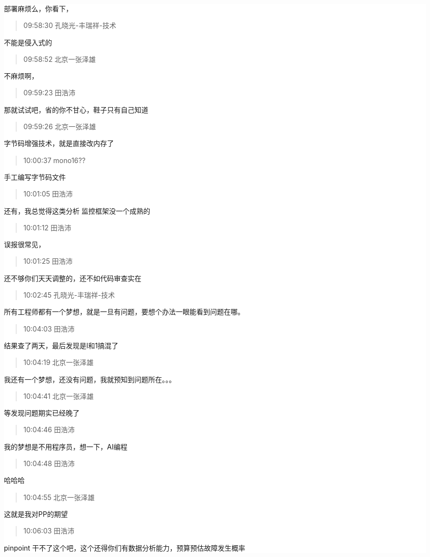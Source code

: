 部署麻烦么，你看下，  
   
> 09:58:30  孔晓光-丰瑞祥-技术  
   
不能是侵入式的  
   
> 09:58:52  北京一张泽雄  
   
不麻烦啊，  
   
> 09:59:23  田浩沛  
   
那就试试吧，省的你不甘心，鞋子只有自己知道  
   
> 09:59:26  北京一张泽雄  
   
字节码增强技术，就是直接改内存了  
   
> 10:00:37  mono16??  
   
手工编写字节码文件  
   
> 10:01:05  田浩沛  
   
还有，我总觉得这类分析 监控框架没一个成熟的  
   
> 10:01:12  田浩沛  
   
误报很常见，  
   
> 10:01:25  田浩沛  
   
还不够你们天天调整的，还不如代码审查实在  
   
> 10:02:45  孔晓光-丰瑞祥-技术  
   
所有工程师都有一个梦想，就是一旦有问题，要想个办法一眼能看到问题在哪。  
   
> 10:04:03  田浩沛  
   
结果查了两天，最后发现是l和1搞混了  
   
> 10:04:19  北京一张泽雄  
   
我还有一个梦想，还没有问题，我就预知到问题所在。。。  
   
> 10:04:41  北京一张泽雄  
   
等发现问题期实已经晚了  
   
> 10:04:46  田浩沛  
   
我的梦想是不用程序员，想一下，AI编程  
   
> 10:04:48  田浩沛  
   
哈哈哈  
   
> 10:04:55  北京一张泽雄  
   
这就是我对PP的期望  
   
> 10:06:03  田浩沛  
   
pinpoint 干不了这个吧，这个还得你们有数据分析能力，预算预估故障发生概率  
   